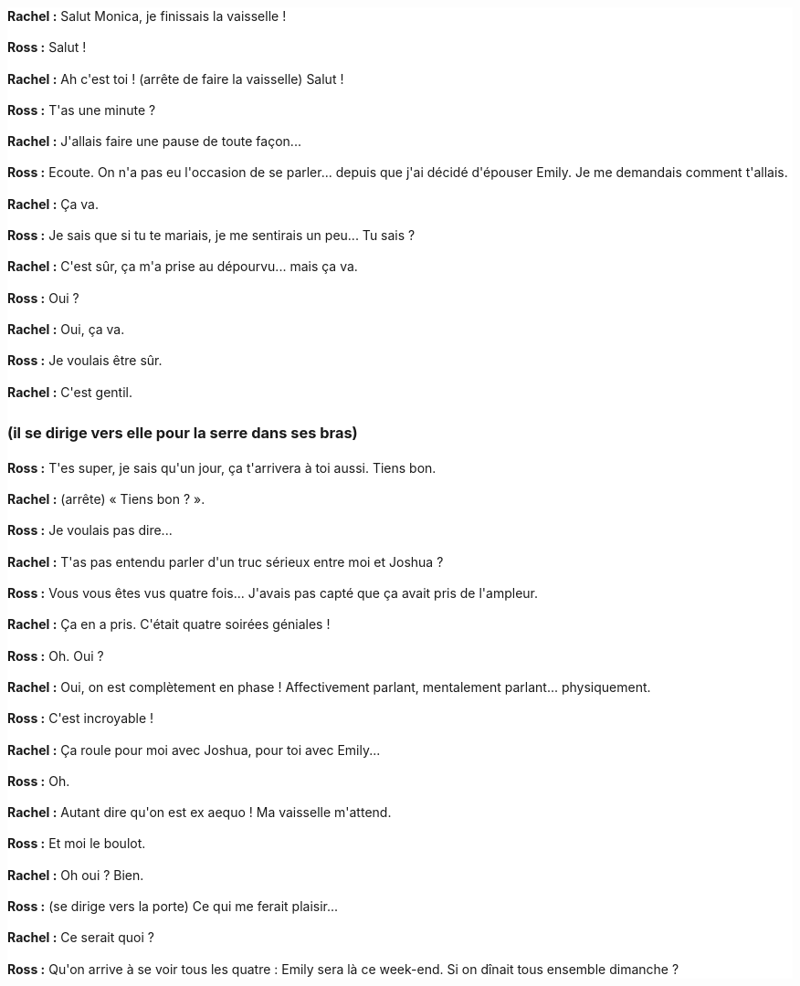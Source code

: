 **Rachel :** Salut Monica, je finissais la vaisselle !

**Ross :** Salut !

**Rachel :** Ah c'est toi ! (arrête de faire la vaisselle) Salut !

**Ross :** T'as une minute ?

**Rachel :** J'allais faire une pause de toute façon...

**Ross :** Ecoute. On n'a pas eu l'occasion de se parler... depuis que j'ai décidé d'épouser Emily. Je me demandais comment t'allais.

**Rachel :** Ça va.

**Ross :** Je sais que si tu te mariais, je me sentirais un peu... Tu sais ?

**Rachel :** C'est sûr, ça m'a prise au dépourvu... mais ça va.

**Ross :** Oui ?

**Rachel :** Oui, ça va.

**Ross :** Je voulais être sûr.

**Rachel :** C'est gentil.

### (il se dirige vers elle pour la serre dans ses bras)

**Ross :** T'es super, je sais qu'un jour, ça t'arrivera à toi aussi. Tiens bon.

**Rachel :** (arrête) « Tiens bon ? ».

**Ross :** Je voulais pas dire...

**Rachel :** T'as pas entendu parler d'un truc sérieux entre moi et Joshua ?

**Ross :** Vous vous êtes vus quatre fois... J'avais pas capté que ça avait pris de l'ampleur.

**Rachel :** Ça en a pris. C'était quatre soirées géniales !

**Ross :** Oh. Oui ?

**Rachel :** Oui, on est complètement en phase ! Affectivement parlant, mentalement parlant... physiquement.

**Ross :** C'est incroyable !

**Rachel :** Ça roule pour moi avec Joshua, pour toi avec Emily...

**Ross :** Oh.

**Rachel :** Autant dire qu'on est ex aequo ! Ma vaisselle m'attend.

**Ross :** Et moi le boulot.

**Rachel :** Oh oui ? Bien.

**Ross :** (se dirige vers la porte) Ce qui me ferait plaisir...

**Rachel :** Ce serait quoi ?

**Ross :** Qu'on arrive à se voir tous les quatre : Emily sera là ce week-end. Si on dînait tous ensemble dimanche ?
